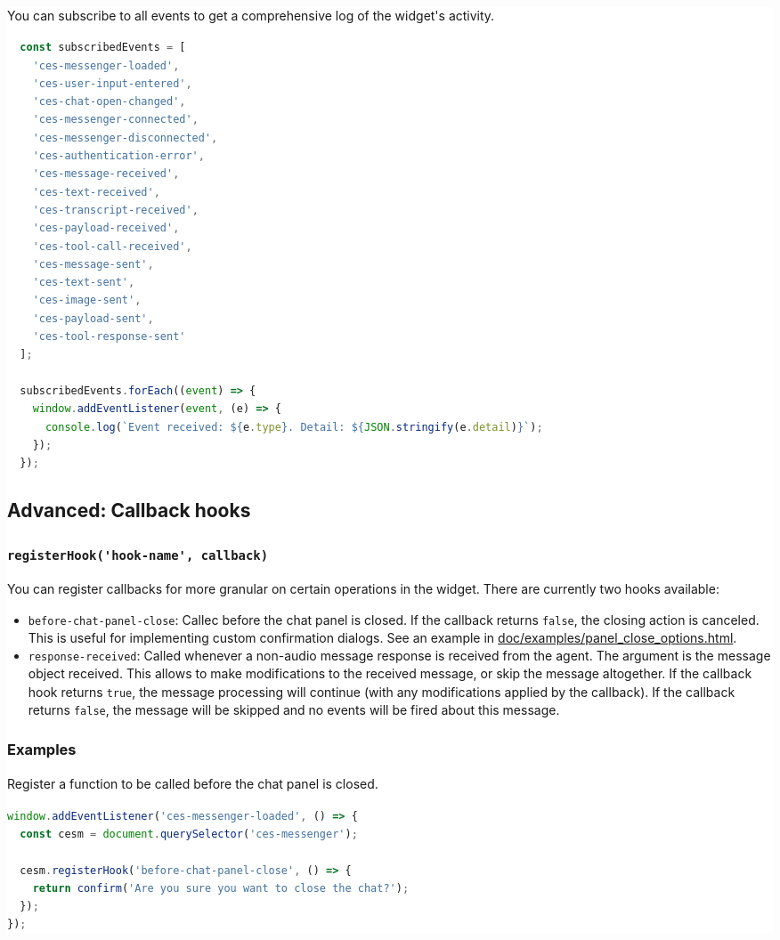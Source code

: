 You can subscribe to all events to get a comprehensive log of the widget's activity.

```javascript
  const subscribedEvents = [
    'ces-messenger-loaded',
    'ces-user-input-entered',
    'ces-chat-open-changed',
    'ces-messenger-connected',
    'ces-messenger-disconnected',
    'ces-authentication-error',
    'ces-message-received',
    'ces-text-received',
    'ces-transcript-received',
    'ces-payload-received',
    'ces-tool-call-received',
    'ces-message-sent',
    'ces-text-sent',
    'ces-image-sent',
    'ces-payload-sent',
    'ces-tool-response-sent'
  ];

  subscribedEvents.forEach((event) => {
    window.addEventListener(event, (e) => {
      console.log(`Event received: ${e.type}. Detail: ${JSON.stringify(e.detail)}`);
    });
  });
```

## Advanced: Callback hooks

### `registerHook('hook-name', callback)`

You can register callbacks for more granular on certain operations in the widget. There are currently two hooks available:

*   `before-chat-panel-close`: Callec before the chat panel is closed. If the callback returns `false`, the closing action is canceled. This is useful for implementing custom confirmation dialogs. See an example in [doc/examples/panel_close_options.html](doc/examples/panel_close_options.html).
*   `response-received`: Called whenever a non-audio message response is received from the agent. The argument is the message object received. This allows to make modifications to the received message, or skip the message altogether. If the callback hook returns `true`, the message processing will continue (with any modifications applied by the callback). If the callback returns `false`, the message will be skipped and no events will be fired about this message.

### Examples

Register a function to be called before the chat panel is closed. 

```javascript
window.addEventListener('ces-messenger-loaded', () => {
  const cesm = document.querySelector('ces-messenger');

  cesm.registerHook('before-chat-panel-close', () => {
    return confirm('Are you sure you want to close the chat?');
  });
});
```
